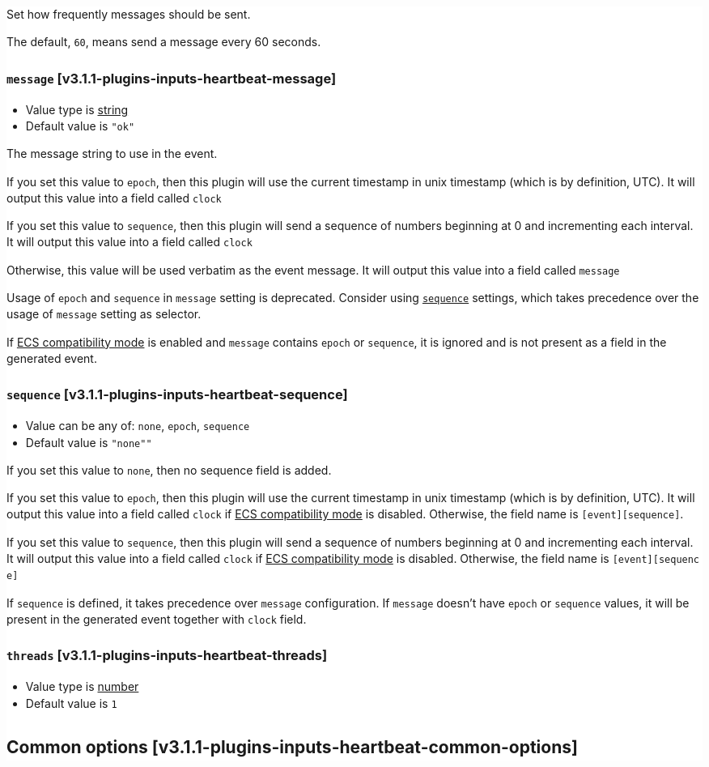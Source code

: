 Set how frequently messages should be sent.

The default, `60`, means send a message every 60 seconds.

### `message` [v3.1.1-plugins-inputs-heartbeat-message]

* Value type is [string](/lsr/value-types.md#string)
* Default value is `"ok"`

The message string to use in the event.

If you set this value to `epoch`, then this plugin will use the current timestamp in unix timestamp (which is by definition, UTC). It will output this value into a field called `clock`

If you set this value to `sequence`, then this plugin will send a sequence of numbers beginning at 0 and incrementing each interval. It will output this value into a field called `clock`

Otherwise, this value will be used verbatim as the event message. It will output this value into a field called `message`

Usage of `epoch` and `sequence` in `message` setting is deprecated. Consider using [`sequence`](v3-1-1-plugins-inputs-heartbeat.md#v3.1.1-plugins-inputs-heartbeat-sequence) settings, which takes precedence over the usage of `message` setting as selector.

If [ECS compatibility mode](v3-1-1-plugins-inputs-heartbeat.md#v3.1.1-plugins-inputs-heartbeat-ecs_compatibility) is enabled and `message` contains `epoch` or `sequence`, it is ignored and is not present as a field in the generated event.

### `sequence` [v3.1.1-plugins-inputs-heartbeat-sequence]

* Value can be any of: `none`, `epoch`, `sequence`
* Default value is `"none""`

If you set this value to `none`, then no sequence field is added.

If you set this value to `epoch`, then this plugin will use the current timestamp in unix timestamp (which is by definition, UTC). It will output this value into a field called `clock` if [ECS compatibility mode](v3-1-1-plugins-inputs-heartbeat.md#v3.1.1-plugins-inputs-heartbeat-ecs_compatibility) is disabled. Otherwise, the field name is `[event][sequence]`.

If you set this value to `sequence`, then this plugin will send a sequence of numbers beginning at 0 and incrementing each interval. It will output this value into a field called `clock` if [ECS compatibility mode](v3-1-1-plugins-inputs-heartbeat.md#v3.1.1-plugins-inputs-heartbeat-ecs_compatibility) is disabled. Otherwise, the field name is `[event][sequence]`

If `sequence` is defined, it takes precedence over `message` configuration. If `message` doesn’t have `epoch` or `sequence` values, it will be present in the generated event together with `clock` field.

### `threads` [v3.1.1-plugins-inputs-heartbeat-threads]

* Value type is [number](/lsr/value-types.md#number)
* Default value is `1`

## Common options [v3.1.1-plugins-inputs-heartbeat-common-options]
